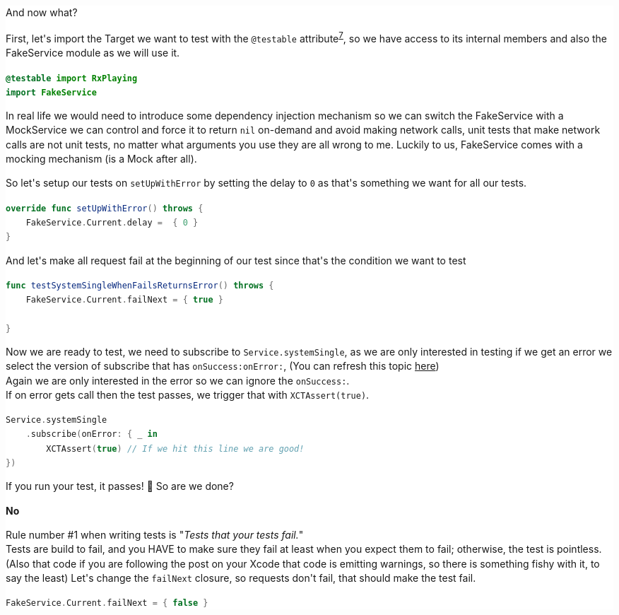 And now what?  

First, let's import the Target we want to test with the `@testable` attribute<sup>[7](#7)</sup>, so we have access to its internal members and also the FakeService module as we will use it.
```Swift
@testable import RxPlaying
import FakeService
```

In real life we would need to introduce some dependency injection mechanism so we can switch the FakeService with a MockService we can control and force it to return `nil` on-demand and avoid making network calls, unit tests that make network calls are not unit tests, no matter what arguments you use they are all wrong to me. Luckily to us, FakeService comes with a mocking mechanism (is a Mock after all).    

So let's setup our tests on `setUpWithError` by setting the delay to `0` as that's something we want for all our tests.  
```Swift
override func setUpWithError() throws {
    FakeService.Current.delay =  { 0 }
}
```

And let's make all request fail at the beginning of our test since that's the condition we want to test
```Swift
func testSystemSingleWhenFailsReturnsError() throws {
    FakeService.Current.failNext = { true }

}
```

Now we are ready to test, we need to subscribe to `Service.systemSingle`, as we are only interested in testing if we get an error we select the version of subscribe that has `onSuccess:onError:`, (You can refresh this topic [here](/post-001#subscribe_section))  
Again we are only interested in the error so we can ignore the `onSuccess:`.  
If on error gets call then the test passes, we trigger that with `XCTAssert(true)`.

```Swift
Service.systemSingle
    .subscribe(onError: { _ in
        XCTAssert(true) // If we hit this line we are good!
})
```

If you run your test, it passes! 🎉 So are we done?  

**No**

Rule number #1 when writing tests is "_Tests that your tests fail._"  
Tests are build to fail, and you HAVE to make sure they fail at least when you expect them to fail; otherwise, the test is pointless. (Also that code if you are following the post on your Xcode that code is emitting warnings, so there is something fishy with it, to say the least)
Let's change the `failNext` closure, so requests don't fail, that should make the test fail.
```Swift
FakeService.Current.failNext = { false }
```
